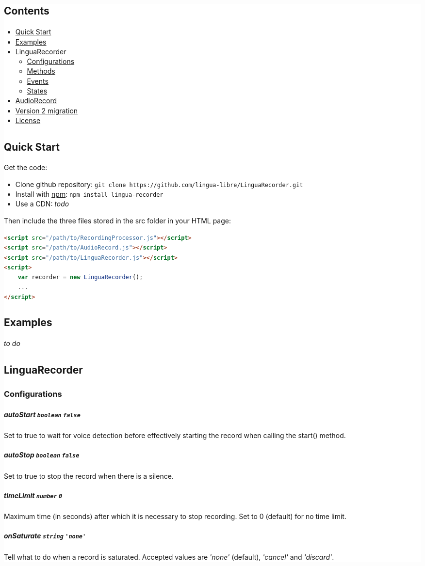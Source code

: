 ## Contents
* [Quick Start](#quick-start)
* [Examples](#examples)
* [LinguaRecorder](#linguarecorder)
  * [Configurations](#configurations)
  * [Methods](#methods)
  * [Events](#events)
  * [States](#states)
* [AudioRecord](#audiorecord)
* [Version 2 migration](#version-2-migration)
* [License](#license)

## Quick Start
Get the code:
* Clone github repository: `git clone https://github.com/lingua-libre/LinguaRecorder.git`
* Install with [npm](https://www.npmjs.com/package/lingua-recorder): `npm install lingua-recorder`
* Use a CDN: _todo_

Then include the three files stored in the src folder in your HTML page:
```html
<script src="/path/to/RecordingProcessor.js"></script>
<script src="/path/to/AudioRecord.js"></script>
<script src="/path/to/LinguaRecorder.js"></script>
<script>
    var recorder = new LinguaRecorder();
    ...
</script>
```

## Examples
_to do_

## LinguaRecorder
### Configurations

##### autoStart `boolean` `false`
Set to true to wait for voice detection before effectively starting the record when calling the start() method.

##### autoStop `boolean` `false`
Set to true to stop the record when there is a silence.

##### timeLimit `number` `0`
Maximum time (in seconds) after which it is necessary to stop recording. Set to 0 (default) for no time limit.

##### onSaturate `string` `'none'`
Tell what to do when a record is saturated. Accepted values are _'none'_ (default), _'cancel'_ and _'discard'_.
